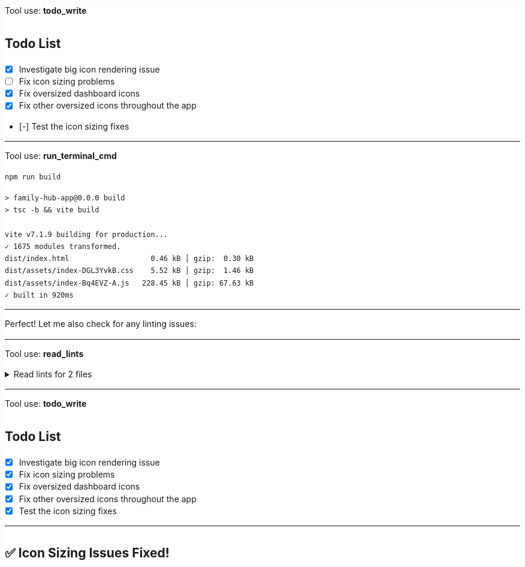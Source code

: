 Tool use: **todo_write**

## Todo List

- [x] Investigate big icon rendering issue
- [ ] Fix icon sizing problems
- [x] Fix oversized dashboard icons
- [x] Fix other oversized icons throughout the app
- [-] Test the icon sizing fixes

---

Tool use: **run_terminal_cmd**

```bash
npm run build
```

```
> family-hub-app@0.0.0 build
> tsc -b && vite build

vite v7.1.9 building for production...
✓ 1675 modules transformed.
dist/index.html                   0.46 kB │ gzip:  0.30 kB
dist/assets/index-DGL3YvkB.css    5.52 kB │ gzip:  1.46 kB
dist/assets/index-Bq4EVZ-A.js   228.45 kB │ gzip: 67.63 kB
✓ built in 920ms
```

---

Perfect! Let me also check for any linting issues:


---

Tool use: **read_lints**

<details><summary>Read lints for 2 files</summary></details>

---

Tool use: **todo_write**

## Todo List

- [x] Investigate big icon rendering issue
- [x] Fix icon sizing problems
- [x] Fix oversized dashboard icons
- [x] Fix other oversized icons throughout the app
- [x] Test the icon sizing fixes

---

## ✅ **Icon Sizing Issues Fixed!**
